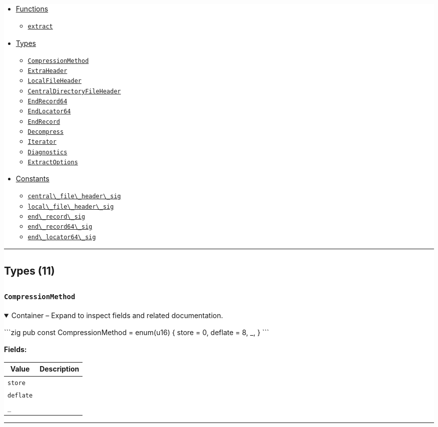 - [Functions](#functions)
  - [`extract`](#fn-extract)

- [Types](#types)
  - [`CompressionMethod`](#type-compressionmethod)
  - [`ExtraHeader`](#type-extraheader)
  - [`LocalFileHeader`](#type-localfileheader)
  - [`CentralDirectoryFileHeader`](#type-centraldirectoryfileheader)
  - [`EndRecord64`](#type-endrecord64)
  - [`EndLocator64`](#type-endlocator64)
  - [`EndRecord`](#type-endrecord)
  - [`Decompress`](#type-decompress)
  - [`Iterator`](#type-iterator)
  - [`Diagnostics`](#type-diagnostics)
  - [`ExtractOptions`](#type-extractoptions)

- [Constants](#constants)
  - [`central\_file\_header\_sig`](#const-central-file-header-sig)
  - [`local\_file\_header\_sig`](#const-local-file-header-sig)
  - [`end\_record\_sig`](#const-end-record-sig)
  - [`end\_record64\_sig`](#const-end-record64-sig)
  - [`end\_locator64\_sig`](#const-end-locator64-sig)

---

## Types (11)

### <a id="type-compressionmethod"></a>`CompressionMethod`

<details class="declaration-card" open>
<summary>Container – Expand to inspect fields and related documentation.</summary>

\`\`\`zig
pub const CompressionMethod = enum(u16) {
    store = 0,
    deflate = 8,
    _,
}
\`\`\`

**Fields:**

| Value | Description |
|-------|-------------|
| `store` |  |
| `deflate` |  |
| `_` |  |

</details>

---
